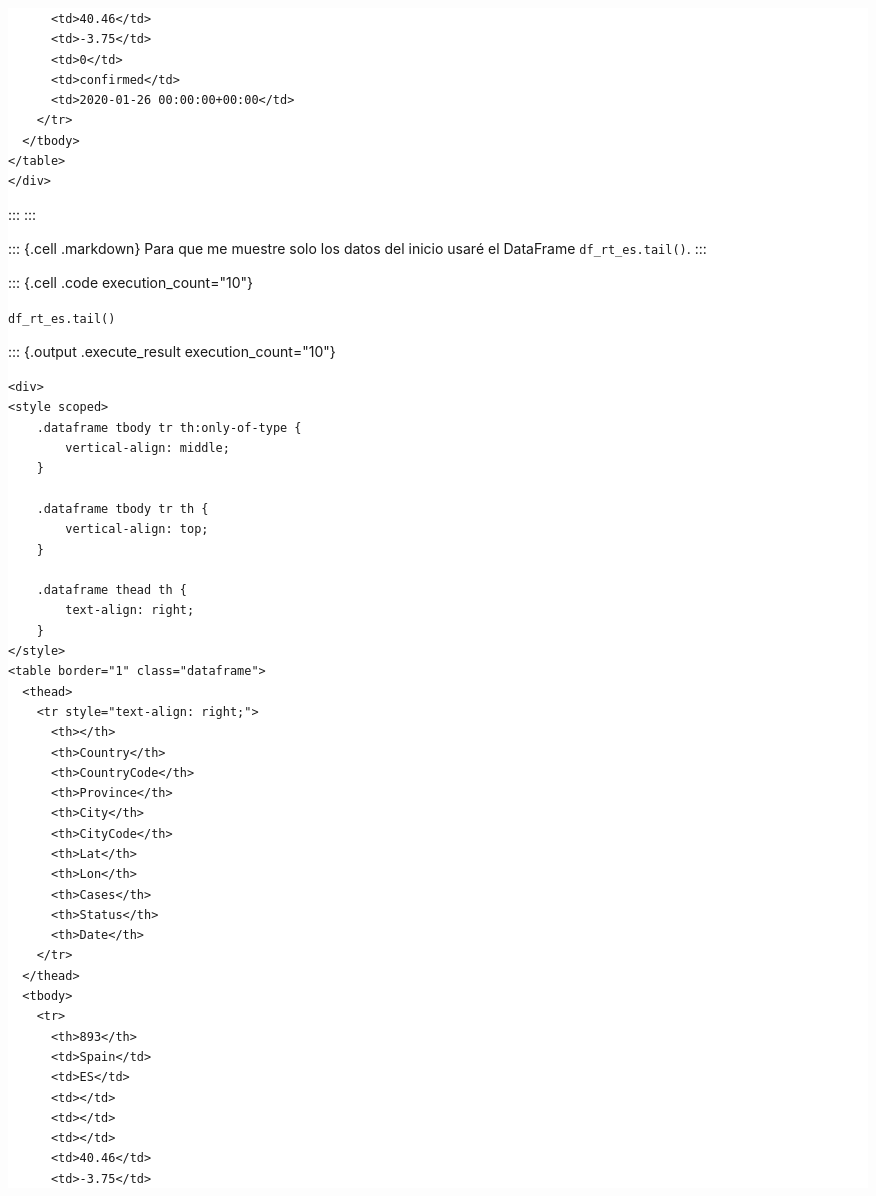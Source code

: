 ```{=html}
      <td>40.46</td>
      <td>-3.75</td>
      <td>0</td>
      <td>confirmed</td>
      <td>2020-01-26 00:00:00+00:00</td>
    </tr>
  </tbody>
</table>
</div>
```
:::
:::

::: {.cell .markdown}
Para que me muestre solo los datos del inicio usaré el DataFrame
`df_rt_es.tail()`.
:::

::: {.cell .code execution_count="10"}
``` {.python}
df_rt_es.tail()
```

::: {.output .execute_result execution_count="10"}
```{=html}
<div>
<style scoped>
    .dataframe tbody tr th:only-of-type {
        vertical-align: middle;
    }

    .dataframe tbody tr th {
        vertical-align: top;
    }

    .dataframe thead th {
        text-align: right;
    }
</style>
<table border="1" class="dataframe">
  <thead>
    <tr style="text-align: right;">
      <th></th>
      <th>Country</th>
      <th>CountryCode</th>
      <th>Province</th>
      <th>City</th>
      <th>CityCode</th>
      <th>Lat</th>
      <th>Lon</th>
      <th>Cases</th>
      <th>Status</th>
      <th>Date</th>
    </tr>
  </thead>
  <tbody>
    <tr>
      <th>893</th>
      <td>Spain</td>
      <td>ES</td>
      <td></td>
      <td></td>
      <td></td>
      <td>40.46</td>
      <td>-3.75</td>
```